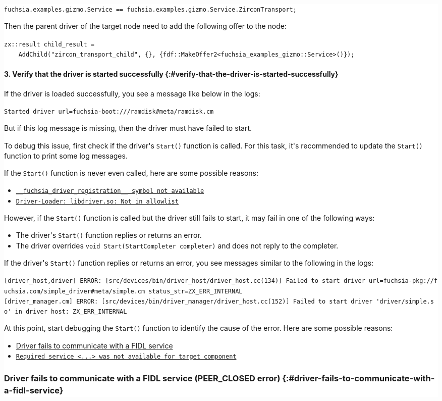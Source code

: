 ```none {:.devsite-disable-click-to-copy}
fuchsia.examples.gizmo.Service == fuchsia.examples.gizmo.Service.ZirconTransport;
```

Then the parent driver of the target node need to add the following offer to
the node:

```none {:.devsite-disable-click-to-copy}
zx::result child_result =
    AddChild("zircon_transport_child", {}, {fdf::MakeOffer2<fuchsia_examples_gizmo::Service>()});
```

#### 3. Verify that the driver is started successfully {:#verify-that-the-driver-is-started-successfully}

If the driver is loaded successfully, you see a message like below in the logs:

```none {:.devsite-disable-click-to-copy}
Started driver url=fuchsia-boot:///ramdisk#meta/ramdisk.cm
```

But if this log message is missing, then the driver must have failed to start.

To debug this issue, first check if the driver's `Start()` function is called.
For this task, it's recommended to update the `Start()`function to print some
log messages.

If the `Start()` function is never even called, here are some possible reasons:

- [`__fuchsia_driver_registration__ symbol not available`](#fuchsia-driver-registration-symbol-not-available)
- [`Driver-Loader: libdriver.so: Not in allowlist`](#driver-loader-libdriver-so-not-in-allowlist)

However, if the `Start()` function is called but the driver still fails to
start, it may fail in one of the following ways:

- The driver's `Start()` function replies or returns an error.
- The driver overrides `void Start(StartCompleter completer)` and does not
  reply to the completer.

If the driver's `Start()` function replies or returns an error, you see
messages similar to the following in the logs:

```none {:.devsite-disable-click-to-copy}
[driver_host,driver] ERROR: [src/devices/bin/driver_host/driver_host.cc(134)] Failed to start driver url=fuchsia-pkg://fuchsia.com/simple_driver#meta/simple.cm status_str=ZX_ERR_INTERNAL
[driver_manager.cm] ERROR: [src/devices/bin/driver_manager/driver_host.cc(152)] Failed to start driver 'driver/simple.so' in driver host: ZX_ERR_INTERNAL
```

At this point, start debugging the `Start()` function to identify
the cause of the error. Here are some possible reasons:

- [Driver fails to communicate with a FIDL service](#driver-fails-to-communicate-with-a-fidl-service)
- [`Required service <...> was not available for target component`](#required-service-was-not-available-for-target-component)

### Driver fails to communicate with a FIDL service (PEER_CLOSED error) {:#driver-fails-to-communicate-with-a-fidl-service}


[composite-drivers]: /docs/development/drivers/developer_guide/create-a-composite-node.md
[composite-node-spec]: /docs/development/drivers/developer_guide/create-a-composite-node.md#what-is-a-composite-node-specification
[dfv2-driver-transport]: https://cs.opensource.google/fuchsia/fuchsia/+/main:examples/drivers/transport/driver/v2/
[dfv2-zircon-transport]: https://cs.opensource.google/fuchsia/fuchsia/+/main:examples/drivers/transport/zircon/v2/
[transport-examples]: /docs/development/drivers/developer_guide/driver-examples.md#transport_examples
[capabilities]: /docs/concepts/components/v2/capabilities/README.md
[compat-device-server]: /docs/development/drivers/migration/set-up-compat-device-server.md#set-up-the-compat-device-server
[offer-compat-device-server]: /docs/development/drivers/migration/set-up-compat-device-server.md#offer-the-compat-device-server-to-the-target-child-node
[driver-export-macro]: /docs/development/drivers/developer_guide/write-a-minimal-dfv2-driver.md#add-the-driver-export-macro
[view-driver-information]: /docs/development/tools/ffx/workflows/view-driver-information.md
